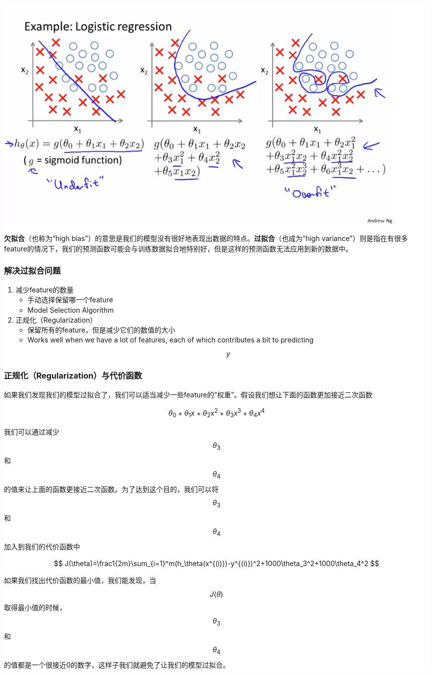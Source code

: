![1562986599114](/assets/2019-07-13-stanford-ml-wk3/1562986599114.png)

**欠拟合**（也称为“high bias”）的意思是我们的模型没有很好地表现出数据的特点。**过拟合**（也成为“high variance”）则是指在有很多feature的情况下，我们的预测函数可能会与训练数据拟合地特别好，但是这样的预测函数无法应用到新的数据中。

### 解决过拟合问题

1. 减少feature的数量
   - 手动选择保留哪一个feature
   - Model Selection Algorithm
2. 正规化（Regularization）
   - 保留所有的feature，但是减少它们的数值的大小
   - Works well when we have a lot of features, each of which contributes a bit to predicting $$y$$

### 正规化（Regularization）与代价函数

如果我们发现我们的模型过拟合了，我们可以适当减少一些feature的“权重”。假设我们想让下面的函数更加接近二次函数

$$
\theta_0+\theta_1x+\theta_2x^2+\theta_3x^3+\theta_4x^4
$$

我们可以通过减少$$\theta_3$$和$$\theta_4$$的值来让上面的函数更接近二次函数。为了达到这个目的，我们可以将$$\theta_3$$和$$\theta_4$$加入到我们的代价函数中

$$
J(\theta)=\frac1{2m}\sum_{i=1}^m(h_\theta(x^{(i)})-y^{(i)})^2+1000\theta_3^2+1000\theta_4^2
$$

如果我们找出代价函数的最小值，我们能发现，当$$J(\theta)$$取得最小值的时候，$$\theta_3$$和$$\theta_4$$的值都是一个很接近0的数字，这样子我们就避免了让我们的模型过拟合。
